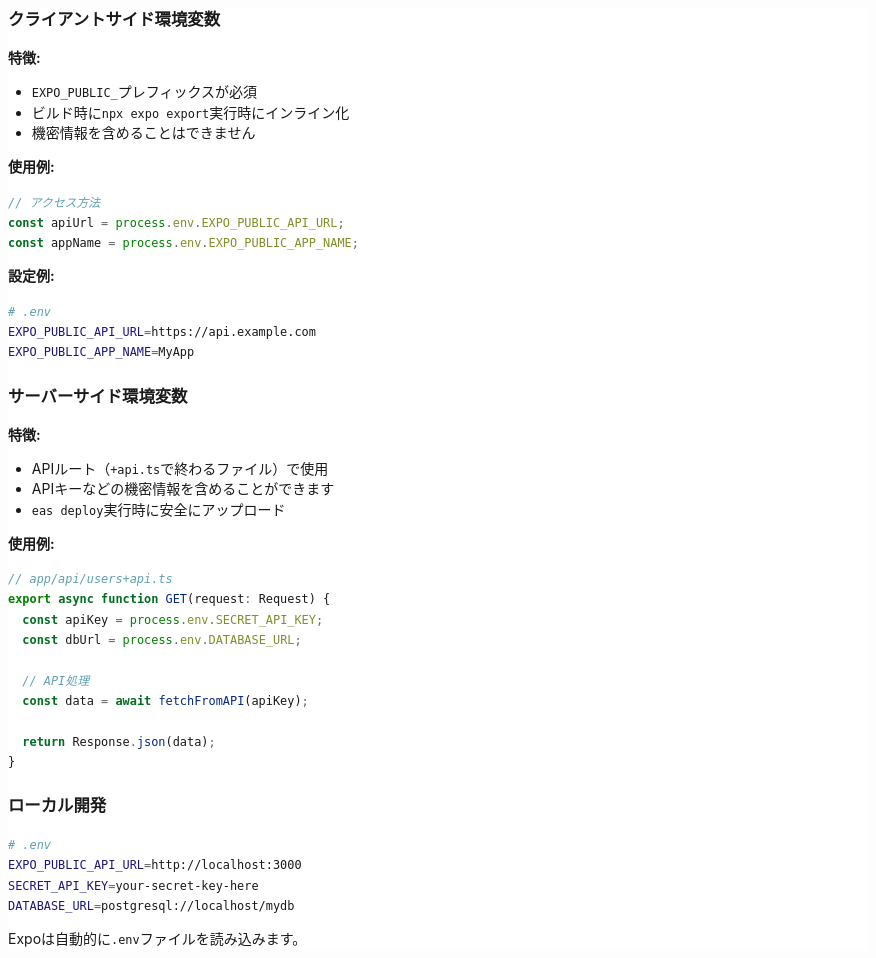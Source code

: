 ### クライアントサイド環境変数

**特徴:**
- `EXPO_PUBLIC_`プレフィックスが必須
- ビルド時に`npx expo export`実行時にインライン化
- 機密情報を含めることはできません

**使用例:**

```typescript
// アクセス方法
const apiUrl = process.env.EXPO_PUBLIC_API_URL;
const appName = process.env.EXPO_PUBLIC_APP_NAME;
```

**設定例:**

```bash
# .env
EXPO_PUBLIC_API_URL=https://api.example.com
EXPO_PUBLIC_APP_NAME=MyApp
```

### サーバーサイド環境変数

**特徴:**
- APIルート（`+api.ts`で終わるファイル）で使用
- APIキーなどの機密情報を含めることができます
- `eas deploy`実行時に安全にアップロード

**使用例:**

```typescript
// app/api/users+api.ts
export async function GET(request: Request) {
  const apiKey = process.env.SECRET_API_KEY;
  const dbUrl = process.env.DATABASE_URL;

  // API処理
  const data = await fetchFromAPI(apiKey);

  return Response.json(data);
}
```

### ローカル開発

```bash
# .env
EXPO_PUBLIC_API_URL=http://localhost:3000
SECRET_API_KEY=your-secret-key-here
DATABASE_URL=postgresql://localhost/mydb
```

Expoは自動的に`.env`ファイルを読み込みます。
